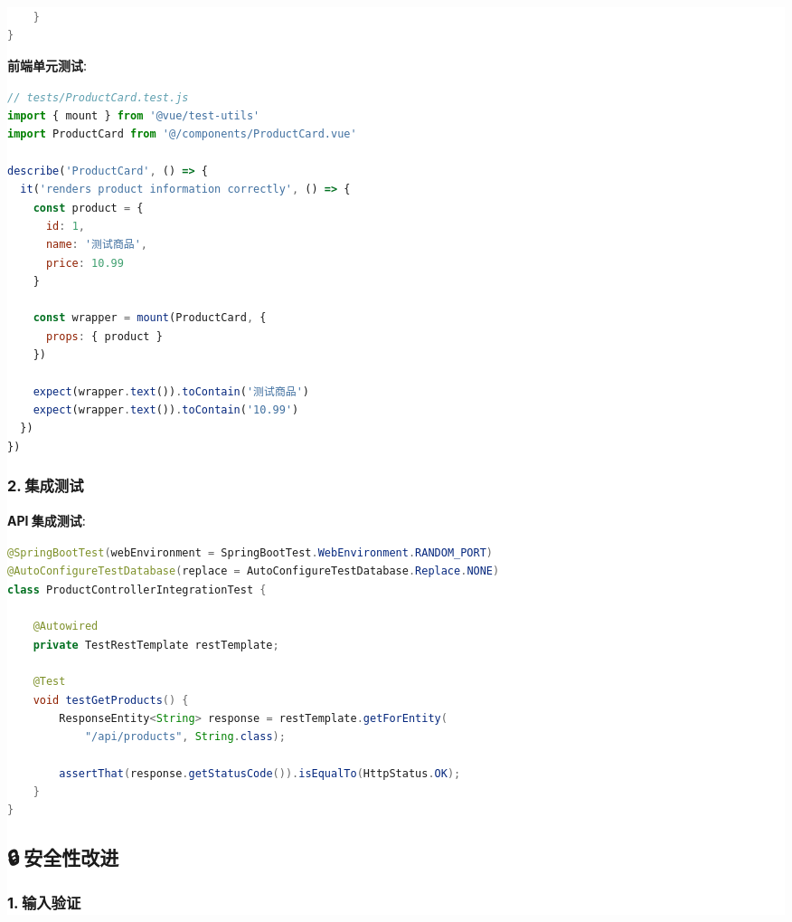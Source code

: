 ```java
    }
}
```

**前端单元测试**:
```javascript
// tests/ProductCard.test.js
import { mount } from '@vue/test-utils'
import ProductCard from '@/components/ProductCard.vue'

describe('ProductCard', () => {
  it('renders product information correctly', () => {
    const product = {
      id: 1,
      name: '测试商品',
      price: 10.99
    }
    
    const wrapper = mount(ProductCard, {
      props: { product }
    })
    
    expect(wrapper.text()).toContain('测试商品')
    expect(wrapper.text()).toContain('10.99')
  })
})
```

### 2. 集成测试

**API 集成测试**:
```java
@SpringBootTest(webEnvironment = SpringBootTest.WebEnvironment.RANDOM_PORT)
@AutoConfigureTestDatabase(replace = AutoConfigureTestDatabase.Replace.NONE)
class ProductControllerIntegrationTest {
    
    @Autowired
    private TestRestTemplate restTemplate;
    
    @Test
    void testGetProducts() {
        ResponseEntity<String> response = restTemplate.getForEntity(
            "/api/products", String.class);
        
        assertThat(response.getStatusCode()).isEqualTo(HttpStatus.OK);
    }
}
```

## 🔒 安全性改进

### 1. 输入验证
